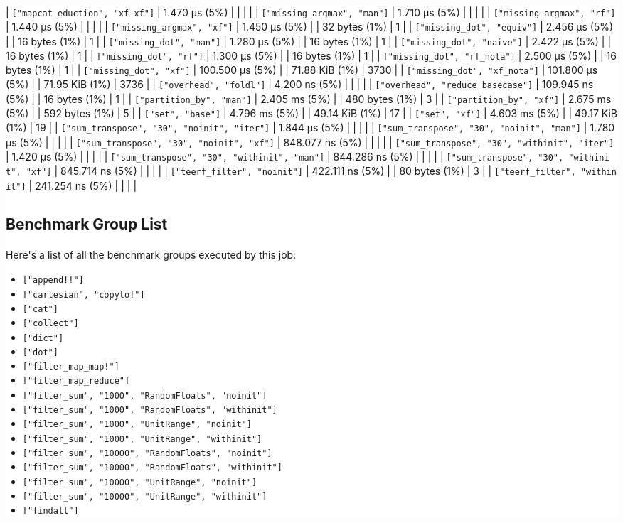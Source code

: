 | `["mapcat_eduction", "xf-xf"]`                                 |   1.470 μs (5%) |         |                 |             |
| `["missing_argmax", "man"]`                                    |   1.710 μs (5%) |         |                 |             |
| `["missing_argmax", "rf"]`                                     |   1.440 μs (5%) |         |                 |             |
| `["missing_argmax", "xf"]`                                     |   1.450 μs (5%) |         |   32 bytes (1%) |           1 |
| `["missing_dot", "equiv"]`                                     |   2.456 μs (5%) |         |   16 bytes (1%) |           1 |
| `["missing_dot", "man"]`                                       |   1.280 μs (5%) |         |   16 bytes (1%) |           1 |
| `["missing_dot", "naive"]`                                     |   2.422 μs (5%) |         |   16 bytes (1%) |           1 |
| `["missing_dot", "rf"]`                                        |   1.300 μs (5%) |         |   16 bytes (1%) |           1 |
| `["missing_dot", "rf_nota"]`                                   |   2.500 μs (5%) |         |   16 bytes (1%) |           1 |
| `["missing_dot", "xf"]`                                        | 100.500 μs (5%) |         |  71.88 KiB (1%) |        3730 |
| `["missing_dot", "xf_nota"]`                                   | 101.800 μs (5%) |         |  71.95 KiB (1%) |        3736 |
| `["overhead", "foldl"]`                                        |   4.200 ns (5%) |         |                 |             |
| `["overhead", "reduce_basecase"]`                              | 109.945 ns (5%) |         |   16 bytes (1%) |           1 |
| `["partition_by", "man"]`                                      |   2.405 ms (5%) |         |  480 bytes (1%) |           3 |
| `["partition_by", "xf"]`                                       |   2.675 ms (5%) |         |  592 bytes (1%) |           5 |
| `["set", "base"]`                                              |   4.796 ms (5%) |         |  49.14 KiB (1%) |          17 |
| `["set", "xf"]`                                                |   4.603 ms (5%) |         |  49.17 KiB (1%) |          19 |
| `["sum_transpose", "30", "noinit", "iter"]`                    |   1.844 μs (5%) |         |                 |             |
| `["sum_transpose", "30", "noinit", "man"]`                     |   1.780 μs (5%) |         |                 |             |
| `["sum_transpose", "30", "noinit", "xf"]`                      | 848.077 ns (5%) |         |                 |             |
| `["sum_transpose", "30", "withinit", "iter"]`                  |   1.420 μs (5%) |         |                 |             |
| `["sum_transpose", "30", "withinit", "man"]`                   | 844.286 ns (5%) |         |                 |             |
| `["sum_transpose", "30", "withinit", "xf"]`                    | 845.714 ns (5%) |         |                 |             |
| `["teerf_filter", "noinit"]`                                   | 422.111 ns (5%) |         |   80 bytes (1%) |           3 |
| `["teerf_filter", "withinit"]`                                 | 241.254 ns (5%) |         |                 |             |

## Benchmark Group List
Here's a list of all the benchmark groups executed by this job:

- `["append!!"]`
- `["cartesian", "copyto!"]`
- `["cat"]`
- `["collect"]`
- `["dict"]`
- `["dot"]`
- `["filter_map_map!"]`
- `["filter_map_reduce"]`
- `["filter_sum", "1000", "RandomFloats", "noinit"]`
- `["filter_sum", "1000", "RandomFloats", "withinit"]`
- `["filter_sum", "1000", "UnitRange", "noinit"]`
- `["filter_sum", "1000", "UnitRange", "withinit"]`
- `["filter_sum", "10000", "RandomFloats", "noinit"]`
- `["filter_sum", "10000", "RandomFloats", "withinit"]`
- `["filter_sum", "10000", "UnitRange", "noinit"]`
- `["filter_sum", "10000", "UnitRange", "withinit"]`
- `["findall"]`